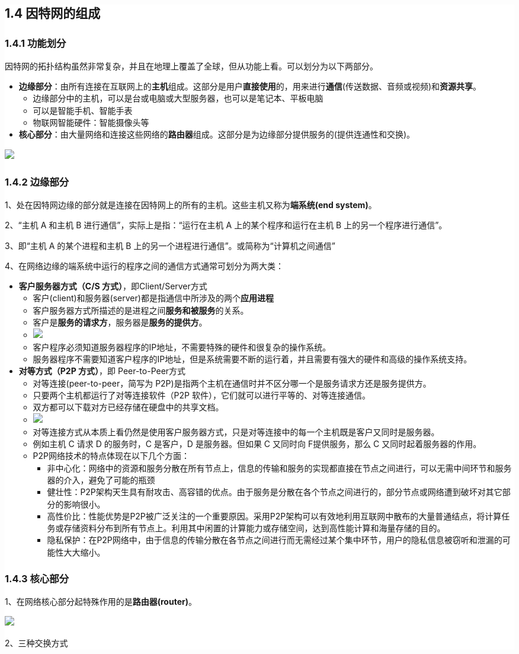 ## 1.4 因特网的组成

### 1.4.1 功能划分

因特网的拓扑结构虽然非常复杂，并且在地理上覆盖了全球，但从功能上看。可以划分为以下两部分。

* **边缘部分**：由所有连接在互联网上的**主机**组成。这部分是用户**直接使用**的，用来进行**通信**(传送数据、音频或视频)和**资源共享**。
  * 边缘部分中的主机，可以是台或电脑或大型服务器，也可以是笔记本、平板电脑
  * 可以是智能手机、智能手表
  * 物联网智能硬件：智能摄像头等
* **核心部分**：由大量网络和连接这些网络的**路由器**组成。这部分是为边缘部分提供服务的(提供连通性和交换)。

![](https://studyimages.oss-cn-beijing.aliyuncs.com/img/NetWork/202403/62771e32a8c8f54d.png)

### 1.4.2 边缘部分

1、处在因特网边缘的部分就是连接在因特网上的所有的主机。这些主机又称为**端系统(end system)**。

2、“主机 A 和主机 B 进行通信”，实际上是指：“运行在主机 A 上的某个程序和运行在主机 B 上的另一个程序进行通信”。

3、即“主机 A 的某个进程和主机 B 上的另一个进程进行通信”。或简称为“计算机之间通信”

4、在网络边缘的端系统中运行的程序之间的通信方式通常可划分为两大类：

* **客户服务器方式（C/S 方式）**，即Client/Server方式
  * 客户(client)和服务器(server)都是指通信中所涉及的两个**应用进程**
  * 客户服务器方式所描述的是进程之间**服务和被服务**的关系。
  * 客户是**服务的请求方**，服务器是**服务的提供方**。
  * ![](https://studyimages.oss-cn-beijing.aliyuncs.com/img/NetWork/202403/ae9a9793ad802d13.png)
  * 客户程序必须知道服务器程序的IP地址，不需要特殊的硬件和很复杂的操作系统。
  * 服务器程序不需要知道客户程序的IP地址，但是系统需要不断的运行着，并且需要有强大的硬件和高级的操作系统支持。
* **对等方式（P2P 方式）**，即 Peer-to-Peer方式
  * 对等连接(peer-to-peer，简写为 P2P)是指两个主机在通信时并不区分哪一个是服务请求方还是服务提供方。
  * 只要两个主机都运行了对等连接软件（P2P 软件），它们就可以进行平等的、对等连接通信。
  * 双方都可以下载对方已经存储在硬盘中的共享文档。
  * ![](https://studyimages.oss-cn-beijing.aliyuncs.com/img/NetWork/202403/c37711c1b45dca9c.png)
  * 对等连接方式从本质上看仍然是使用客户服务器方式，只是对等连接中的每一个主机既是客户又同时是服务器。
  * 例如主机 C 请求 D 的服务时，C 是客户，D 是服务器。但如果 C 又同时向 F提供服务，那么 C 又同时起着服务器的作用。
  * P2P网络技术的特点体现在以下几个方面：
    * 非中心化：网络中的资源和服务分散在所有节点上，信息的传输和服务的实现都直接在节点之间进行，可以无需中间环节和服务器的介入，避免了可能的瓶颈
    * 健壮性：P2P架构天生具有耐攻击、高容错的优点。由于服务是分散在各个节点之间进行的，部分节点或网络遭到破坏对其它部分的影响很小。
    * 高性价比：性能优势是P2P被广泛关注的一个重要原因。采用P2P架构可以有效地利用互联网中散布的大量普通结点，将计算任务或存储资料分布到所有节点上。利用其中闲置的计算能力或存储空间，达到高性能计算和海量存储的目的。
    * 隐私保护：在P2P网络中，由于信息的传输分散在各节点之间进行而无需经过某个集中环节，用户的隐私信息被窃听和泄漏的可能性大大缩小。

### 1.4.3 核心部分

1、在网络核心部分起特殊作用的是**路由器(router)**。

![](https://studyimages.oss-cn-beijing.aliyuncs.com/img/NetWork/202403/8e7ac850cdf5ed7a.png)

2、三种交换方式
